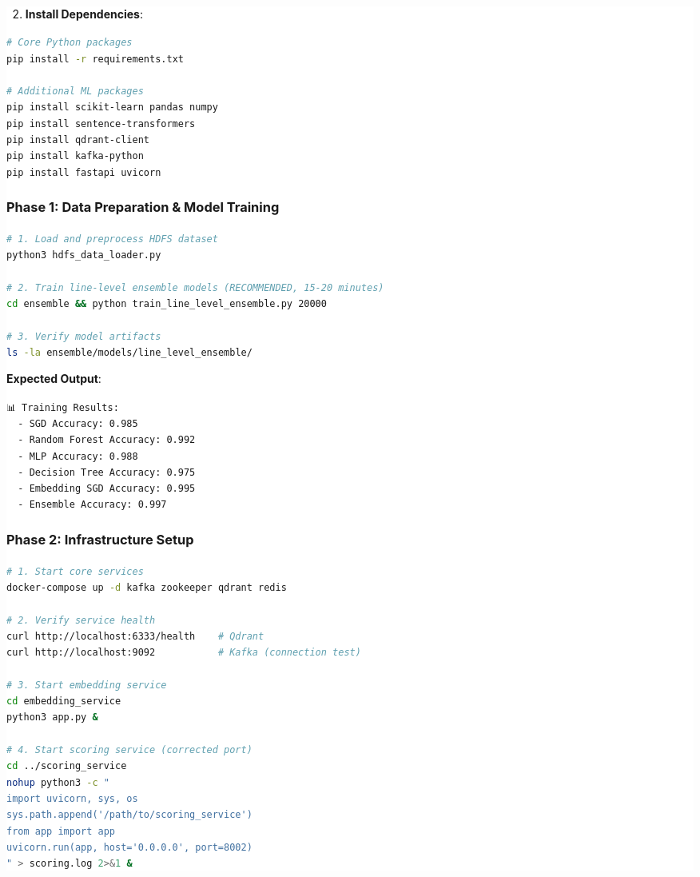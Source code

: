 2. **Install Dependencies**:
```bash
# Core Python packages
pip install -r requirements.txt

# Additional ML packages
pip install scikit-learn pandas numpy
pip install sentence-transformers
pip install qdrant-client
pip install kafka-python
pip install fastapi uvicorn
```

### Phase 1: Data Preparation & Model Training

```bash
# 1. Load and preprocess HDFS dataset
python3 hdfs_data_loader.py

# 2. Train line-level ensemble models (RECOMMENDED, 15-20 minutes)
cd ensemble && python train_line_level_ensemble.py 20000

# 3. Verify model artifacts
ls -la ensemble/models/line_level_ensemble/
```

**Expected Output**:
```
📊 Training Results:
  - SGD Accuracy: 0.985
  - Random Forest Accuracy: 0.992
  - MLP Accuracy: 0.988
  - Decision Tree Accuracy: 0.975
  - Embedding SGD Accuracy: 0.995
  - Ensemble Accuracy: 0.997
```

### Phase 2: Infrastructure Setup

```bash
# 1. Start core services
docker-compose up -d kafka zookeeper qdrant redis

# 2. Verify service health
curl http://localhost:6333/health    # Qdrant
curl http://localhost:9092           # Kafka (connection test)

# 3. Start embedding service
cd embedding_service
python3 app.py &

# 4. Start scoring service (corrected port)
cd ../scoring_service
nohup python3 -c "
import uvicorn, sys, os
sys.path.append('/path/to/scoring_service')
from app import app
uvicorn.run(app, host='0.0.0.0', port=8002)
" > scoring.log 2>&1 &
```
